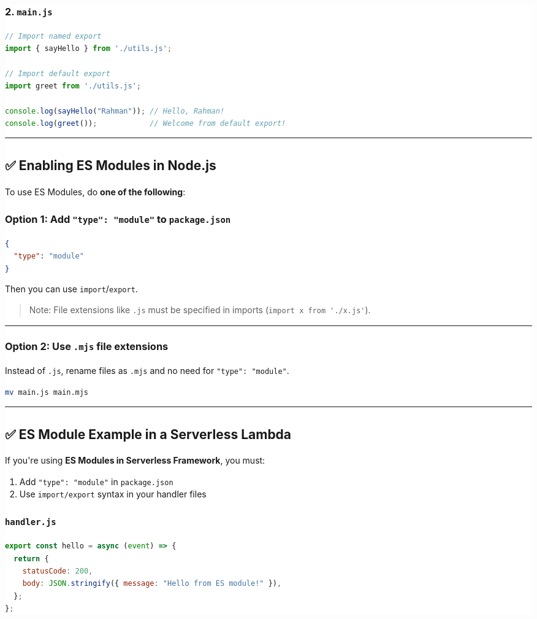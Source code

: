 
### 2. `main.js`

```js
// Import named export
import { sayHello } from './utils.js';

// Import default export
import greet from './utils.js';

console.log(sayHello("Rahman")); // Hello, Rahman!
console.log(greet());            // Welcome from default export!
```

---

## ✅ Enabling ES Modules in Node.js

To use ES Modules, do **one of the following**:

### Option 1: Add `"type": "module"` to `package.json`

```json
{
  "type": "module"
}
```

Then you can use `import`/`export`.

> Note: File extensions like `.js` must be specified in imports (`import x from './x.js'`).

---

### Option 2: Use `.mjs` file extensions

Instead of `.js`, rename files as `.mjs` and no need for `"type": "module"`.

```bash
mv main.js main.mjs
```

---

## ✅ ES Module Example in a Serverless Lambda

If you're using **ES Modules in Serverless Framework**, you must:

1. Add `"type": "module"` in `package.json`
2. Use `import/export` syntax in your handler files

### `handler.js`

```js
export const hello = async (event) => {
  return {
    statusCode: 200,
    body: JSON.stringify({ message: "Hello from ES module!" }),
  };
};
```
